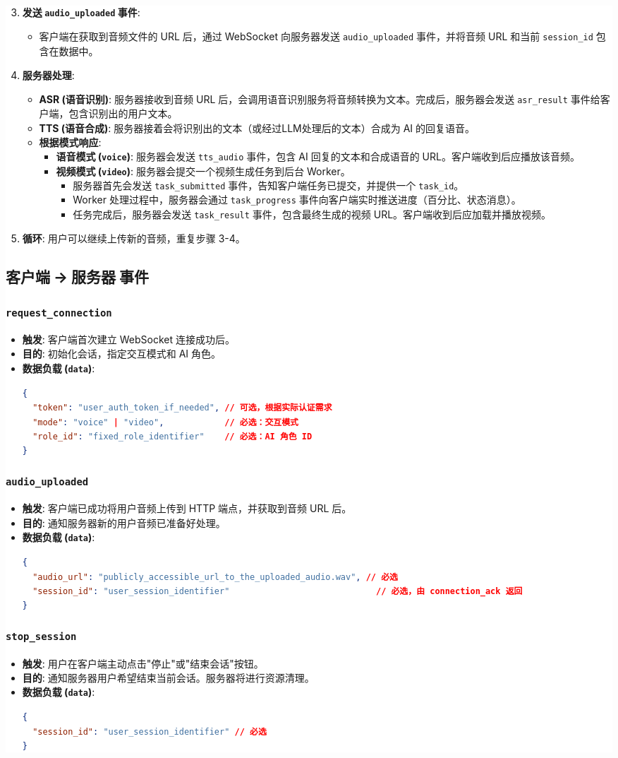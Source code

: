 3.  **发送 `audio_uploaded` 事件**:
    *   客户端在获取到音频文件的 URL 后，通过 WebSocket 向服务器发送 `audio_uploaded` 事件，并将音频 URL 和当前 `session_id` 包含在数据中。

4.  **服务器处理**:
    *   **ASR (语音识别)**: 服务器接收到音频 URL 后，会调用语音识别服务将音频转换为文本。完成后，服务器会发送 `asr_result` 事件给客户端，包含识别出的用户文本。
    *   **TTS (语音合成)**: 服务器接着会将识别出的文本（或经过LLM处理后的文本）合成为 AI 的回复语音。
    *   **根据模式响应**:
        *   **语音模式 (`voice`)**: 服务器会发送 `tts_audio` 事件，包含 AI 回复的文本和合成语音的 URL。客户端收到后应播放该音频。
        *   **视频模式 (`video`)**: 服务器会提交一个视频生成任务到后台 Worker。
            *   服务器首先会发送 `task_submitted` 事件，告知客户端任务已提交，并提供一个 `task_id`。
            *   Worker 处理过程中，服务器会通过 `task_progress` 事件向客户端实时推送进度（百分比、状态消息）。
            *   任务完成后，服务器会发送 `task_result` 事件，包含最终生成的视频 URL。客户端收到后应加载并播放视频。

5.  **循环**: 用户可以继续上传新的音频，重复步骤 3-4。

## 客户端 -> 服务器 事件

### `request_connection`

*   **触发**: 客户端首次建立 WebSocket 连接成功后。
*   **目的**: 初始化会话，指定交互模式和 AI 角色。
*   **数据负载 (`data`)**:
    ```json
    {
      "token": "user_auth_token_if_needed", // 可选，根据实际认证需求
      "mode": "voice" | "video",            // 必选：交互模式
      "role_id": "fixed_role_identifier"    // 必选：AI 角色 ID
    }
    ```

### `audio_uploaded`

*   **触发**: 客户端已成功将用户音频上传到 HTTP 端点，并获取到音频 URL 后。
*   **目的**: 通知服务器新的用户音频已准备好处理。
*   **数据负载 (`data`)**:
    ```json
    {
      "audio_url": "publicly_accessible_url_to_the_uploaded_audio.wav", // 必选
      "session_id": "user_session_identifier"                             // 必选，由 connection_ack 返回
    }
    ```

### `stop_session`

*   **触发**: 用户在客户端主动点击"停止"或"结束会话"按钮。
*   **目的**: 通知服务器用户希望结束当前会话。服务器将进行资源清理。
*   **数据负载 (`data`)**:
    ```json
    {
      "session_id": "user_session_identifier" // 必选
    }
    ```
